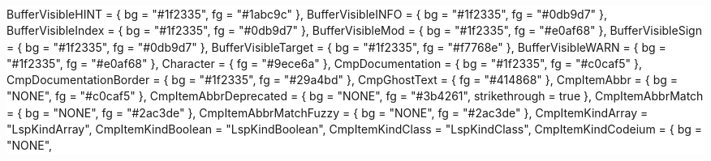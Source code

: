  BufferVisibleHINT = {
    bg = "#1f2335",
    fg = "#1abc9c"
  },
  BufferVisibleINFO = {
    bg = "#1f2335",
    fg = "#0db9d7"
  },
  BufferVisibleIndex = {
    bg = "#1f2335",
    fg = "#0db9d7"
  },
  BufferVisibleMod = {
    bg = "#1f2335",
    fg = "#e0af68"
  },
  BufferVisibleSign = {
    bg = "#1f2335",
    fg = "#0db9d7"
  },
  BufferVisibleTarget = {
    bg = "#1f2335",
    fg = "#f7768e"
  },
  BufferVisibleWARN = {
    bg = "#1f2335",
    fg = "#e0af68"
  },
  Character = {
    fg = "#9ece6a"
  },
  CmpDocumentation = {
    bg = "#1f2335",
    fg = "#c0caf5"
  },
  CmpDocumentationBorder = {
    bg = "#1f2335",
    fg = "#29a4bd"
  },
  CmpGhostText = {
    fg = "#414868"
  },
  CmpItemAbbr = {
    bg = "NONE",
    fg = "#c0caf5"
  },
  CmpItemAbbrDeprecated = {
    bg = "NONE",
    fg = "#3b4261",
    strikethrough = true
  },
  CmpItemAbbrMatch = {
    bg = "NONE",
    fg = "#2ac3de"
  },
  CmpItemAbbrMatchFuzzy = {
    bg = "NONE",
    fg = "#2ac3de"
  },
  CmpItemKindArray = "LspKindArray",
  CmpItemKindBoolean = "LspKindBoolean",
  CmpItemKindClass = "LspKindClass",
  CmpItemKindCodeium = {
    bg = "NONE",